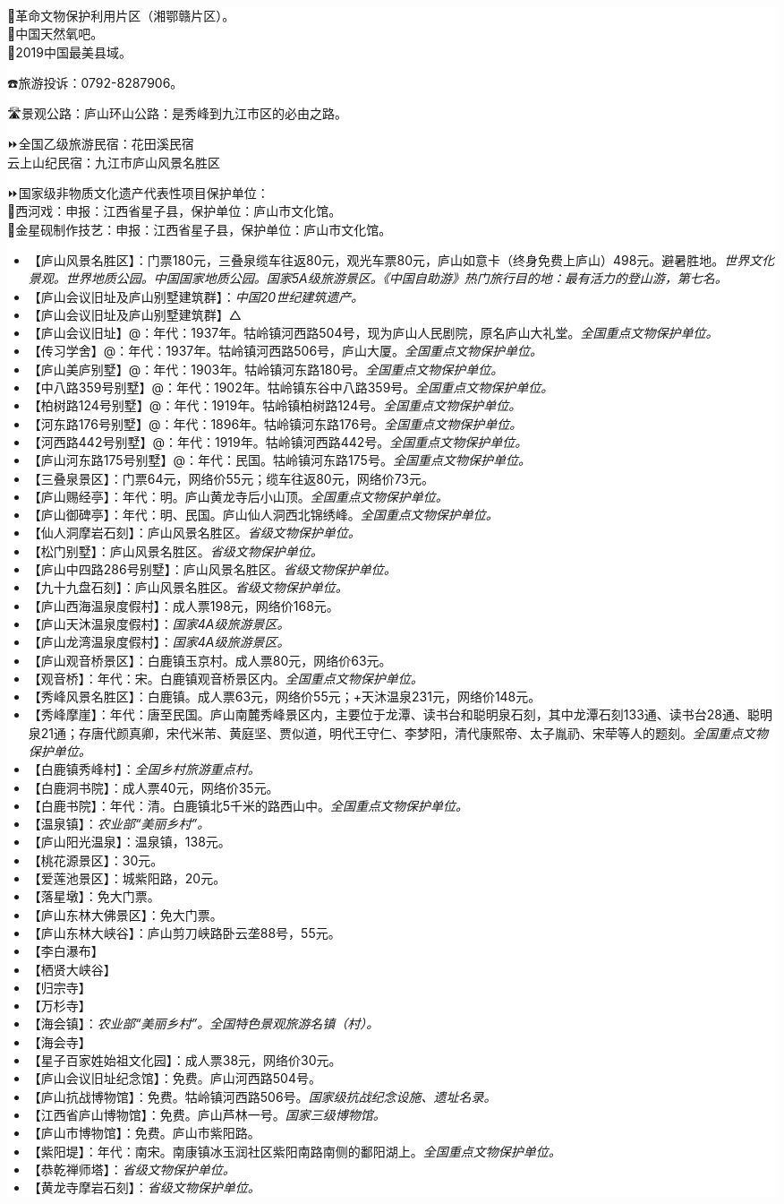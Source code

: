 🚩革命文物保护利用片区（湘鄂赣片区）。  
🚩中国天然氧吧。  
🏅2019中国最美县域。  

☎️旅游投诉：0792-8287906。  

🛣️景观公路：庐山环山公路：是秀峰到九江市区的必由之路。  

⏩全国乙级旅游民宿：花田溪民宿  
云上山纪民宿：九江市庐山风景名胜区  

⏩国家级非物质文化遗产代表性项目保护单位：  
🔸西河戏：申报：江西省星子县，保护单位：庐山市文化馆。  
🔸金星砚制作技艺：申报：江西省星子县，保护单位：庐山市文化馆。  

* 【庐山风景名胜区】：门票180元，三叠泉缆车往返80元，观光车票80元，庐山如意卡（终身免费上庐山）498元。避暑胜地。*世界文化景观。世界地质公园。中国国家地质公园。国家5A级旅游景区。《中国自助游》热门旅行目的地：最有活力的登山游，第七名。*  
* 【庐山会议旧址及庐山别墅建筑群】：*中国20世纪建筑遗产。*  
* 【庐山会议旧址及庐山别墅建筑群】△  
* 【庐山会议旧址】@：年代：1937年。牯岭镇河西路504号，现为庐山人民剧院，原名庐山大礼堂。*全国重点文物保护单位。*  
* 【传习学舍】@：年代：1937年。牯岭镇河西路506号，庐山大厦。*全国重点文物保护单位。*  
* 【庐山美庐别墅】@：年代：1903年。牯岭镇河东路180号。*全国重点文物保护单位。*  
* 【中八路359号别墅】@：年代：1902年。牯岭镇东谷中八路359号。*全国重点文物保护单位。*  
* 【柏树路124号别墅】@：年代：1919年。牯岭镇柏树路124号。*全国重点文物保护单位。*  
* 【河东路176号别墅】@：年代：1896年。牯岭镇河东路176号。*全国重点文物保护单位。*  
* 【河西路442号别墅】@：年代：1919年。牯岭镇河西路442号。*全国重点文物保护单位。*  
* 【庐山河东路175号别墅】@：年代：民国。牯岭镇河东路175号。*全国重点文物保护单位。*  
* 【三叠泉景区】：门票64元，网络价55元；缆车往返80元，网络价73元。  
* 【庐山赐经亭】：年代：明。庐山黄龙寺后小山顶。*全国重点文物保护单位。*  
* 【庐山御碑亭】：年代：明、民国。庐山仙人洞西北锦绣峰。*全国重点文物保护单位。*  
* 【仙人洞摩岩石刻】：庐山风景名胜区。*省级文物保护单位。*  
* 【松门别墅】：庐山风景名胜区。*省级文物保护单位。*  
* 【庐山中四路286号别墅】：庐山风景名胜区。*省级文物保护单位。*  
* 【九十九盘石刻】：庐山风景名胜区。*省级文物保护单位。*  
* 【庐山西海温泉度假村】：成人票198元，网络价168元。  
* 【庐山天沐温泉度假村】：*国家4A级旅游景区。*  
* 【庐山龙湾温泉度假村】：*国家4A级旅游景区。*  
* 【庐山观音桥景区】：白鹿镇玉京村。成人票80元，网络价63元。  
* 【观音桥】：年代：宋。白鹿镇观音桥景区内。*全国重点文物保护单位。*  
* 【秀峰风景名胜区】：白鹿镇。成人票63元，网络价55元；+天沐温泉231元，网络价148元。  
* 【秀峰摩崖】：年代：唐至民国。庐山南麓秀峰景区内，主要位于龙潭、读书台和聪明泉石刻，其中龙潭石刻133通、读书台28通、聪明泉21通；存唐代颜真卿，宋代米芾、黄庭坚、贾似道，明代王守仁、李梦阳，清代康熙帝、太子胤礽、宋荦等人的题刻。*全国重点文物保护单位。*  
* 【白鹿镇秀峰村】：*全国乡村旅游重点村。*  
* 【白鹿洞书院】：成人票40元，网络价35元。  
* 【白鹿书院】：年代：清。白鹿镇北5千米的路西山中。*全国重点文物保护单位。*  
* 【温泉镇】：*农业部“美丽乡村”。*  
* 【庐山阳光温泉】：温泉镇，138元。  
* 【桃花源景区】：30元。  
* 【爱莲池景区】：城紫阳路，20元。  
* 【落星墩】：免大门票。  
* 【庐山东林大佛景区】：免大门票。  
* 【庐山东林大峡谷】：庐山剪刀峡路卧云垄88号，55元。  
* 【李白瀑布】  
* 【栖贤大峡谷】  
* 【归宗寺】  
* 【万杉寺】  
* 【海会镇】：*农业部“美丽乡村”。全国特色景观旅游名镇（村）。*  
* 【海会寺】  
* 【星子百家姓始祖文化园】：成人票38元，网络价30元。  
* 【庐山会议旧址纪念馆】：免费。庐山河西路504号。  
* 【庐山抗战博物馆】：免费。牯岭镇河西路506号。*国家级抗战纪念设施、遗址名录。*  
* 【江西省庐山博物馆】：免费。庐山芦林一号。*国家三级博物馆。*  
* 【庐山市博物馆】：免费。庐山市紫阳路。  
* 【紫阳堤】：年代：南宋。南康镇冰玉润社区紫阳南路南侧的鄱阳湖上。*全国重点文物保护单位。*  
* 【恭乾禅师塔】：*省级文物保护单位。*  
* 【黄龙寺摩岩石刻】：*省级文物保护单位。*  